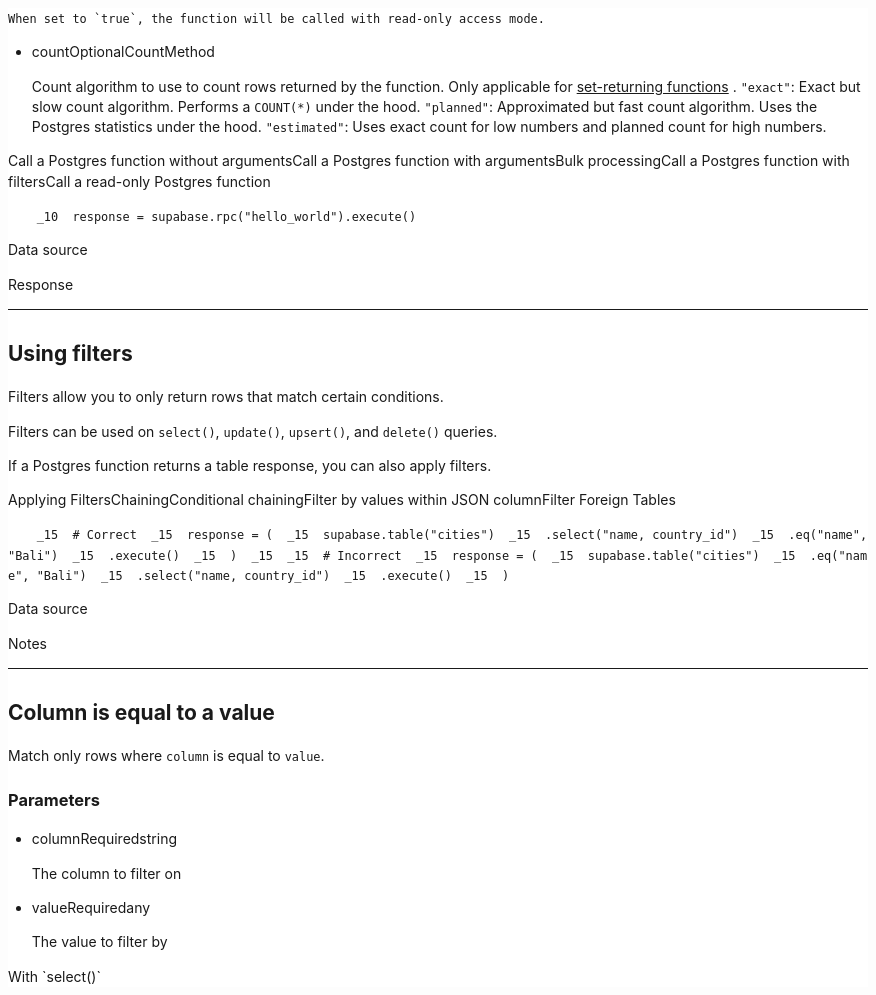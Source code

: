     When set to `true`, the function will be called with read-only access mode.
    
*   countOptionalCountMethod
    
    Count algorithm to use to count rows returned by the function. Only applicable for [set-returning functions](https://www.postgresql.org/docs/current/functions-srf.html)
    . `"exact"`: Exact but slow count algorithm. Performs a `COUNT(*)` under the hood. `"planned"`: Approximated but fast count algorithm. Uses the Postgres statistics under the hood. `"estimated"`: Uses exact count for low numbers and planned count for high numbers.
    

Call a Postgres function without argumentsCall a Postgres function with argumentsBulk processingCall a Postgres function with filtersCall a read-only Postgres function

`     _10  response = supabase.rpc("hello_world").execute()      `

Data source

Response

* * *

Using filters
-------------

Filters allow you to only return rows that match certain conditions.

Filters can be used on `select()`, `update()`, `upsert()`, and `delete()` queries.

If a Postgres function returns a table response, you can also apply filters.

Applying FiltersChainingConditional chainingFilter by values within JSON columnFilter Foreign Tables

`     _15  # Correct  _15  response = (  _15  supabase.table("cities")  _15  .select("name, country_id")  _15  .eq("name", "Bali")  _15  .execute()  _15  )  _15  _15  # Incorrect  _15  response = (  _15  supabase.table("cities")  _15  .eq("name", "Bali")  _15  .select("name, country_id")  _15  .execute()  _15  )      `

Data source

Notes

* * *

Column is equal to a value
--------------------------

Match only rows where `column` is equal to `value`.

### Parameters

*   columnRequiredstring
    
    The column to filter on
    
*   valueRequiredany
    
    The value to filter by
    

With \`select()\`
